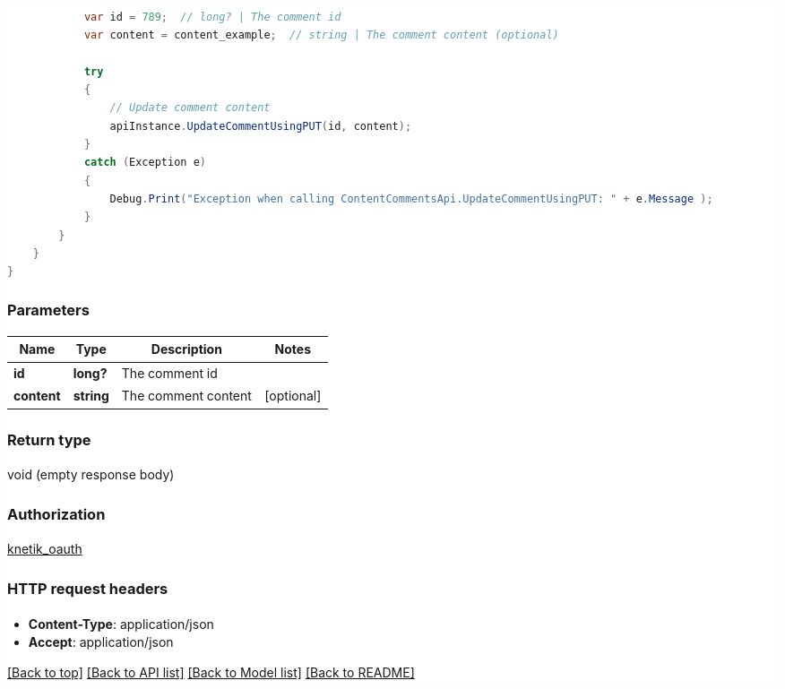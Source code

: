 ```csharp
            var id = 789;  // long? | The comment id
            var content = content_example;  // string | The comment content (optional) 

            try
            {
                // Update comment content
                apiInstance.UpdateCommentUsingPUT(id, content);
            }
            catch (Exception e)
            {
                Debug.Print("Exception when calling ContentCommentsApi.UpdateCommentUsingPUT: " + e.Message );
            }
        }
    }
}
```

### Parameters

Name | Type | Description  | Notes
------------- | ------------- | ------------- | -------------
 **id** | **long?**| The comment id | 
 **content** | **string**| The comment content | [optional] 

### Return type

void (empty response body)

### Authorization

[knetik_oauth](../README.md#knetik_oauth)

### HTTP request headers

 - **Content-Type**: application/json
 - **Accept**: application/json

[[Back to top]](#) [[Back to API list]](../README.md#documentation-for-api-endpoints) [[Back to Model list]](../README.md#documentation-for-models) [[Back to README]](../README.md)

